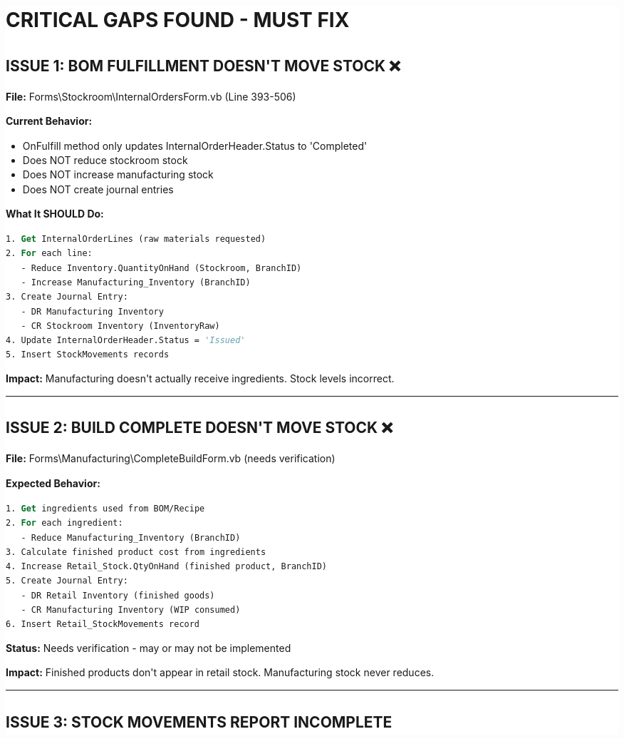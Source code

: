 # CRITICAL GAPS FOUND - MUST FIX

## ISSUE 1: BOM FULFILLMENT DOESN'T MOVE STOCK ❌

**File:** Forms\Stockroom\InternalOrdersForm.vb (Line 393-506)

**Current Behavior:**
- OnFulfill method only updates InternalOrderHeader.Status to 'Completed'
- Does NOT reduce stockroom stock
- Does NOT increase manufacturing stock
- Does NOT create journal entries

**What It SHOULD Do:**
```vb
1. Get InternalOrderLines (raw materials requested)
2. For each line:
   - Reduce Inventory.QuantityOnHand (Stockroom, BranchID)
   - Increase Manufacturing_Inventory (BranchID)
3. Create Journal Entry:
   - DR Manufacturing Inventory
   - CR Stockroom Inventory (InventoryRaw)
4. Update InternalOrderHeader.Status = 'Issued'
5. Insert StockMovements records
```

**Impact:** Manufacturing doesn't actually receive ingredients. Stock levels incorrect.

---

## ISSUE 2: BUILD COMPLETE DOESN'T MOVE STOCK ❌

**File:** Forms\Manufacturing\CompleteBuildForm.vb (needs verification)

**Expected Behavior:**
```vb
1. Get ingredients used from BOM/Recipe
2. For each ingredient:
   - Reduce Manufacturing_Inventory (BranchID)
3. Calculate finished product cost from ingredients
4. Increase Retail_Stock.QtyOnHand (finished product, BranchID)
5. Create Journal Entry:
   - DR Retail Inventory (finished goods)
   - CR Manufacturing Inventory (WIP consumed)
6. Insert Retail_StockMovements record
```

**Status:** Needs verification - may or may not be implemented

**Impact:** Finished products don't appear in retail stock. Manufacturing stock never reduces.

---

## ISSUE 3: STOCK MOVEMENTS REPORT INCOMPLETE
